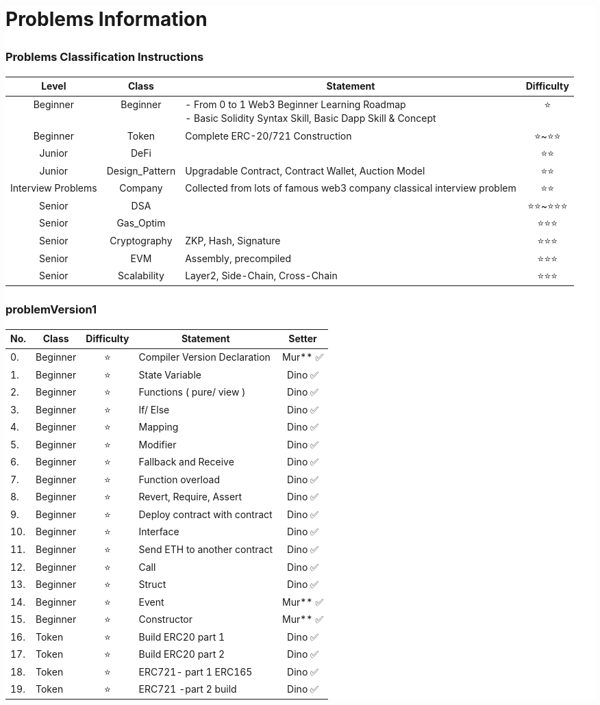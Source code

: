 # Problems Information

### Problems Classification Instructions

| Level | Class | Statement | Difficulty |
| :---: | :---: | --- | :---: |
|Beginner  | Beginner |- From 0 to 1 Web3 Beginner Learning Roadmap <br/> - Basic Solidity Syntax Skill, Basic Dapp Skill & Concept|⭐|
|Beginner | Token	| Complete ERC-20/721 Construction	|⭐~⭐⭐|
|Junior | DeFi	|	|⭐⭐|
|Junior | Design_Pattern	| Upgradable Contract, Contract Wallet, Auction Model | ⭐⭐ |
| Interview Problems | Company	| Collected from lots of famous web3 company classical interview problem	|⭐⭐|
|Senior | DSA | 	|⭐⭐~⭐⭐⭐|
|Senior | Gas_Optim | 	|⭐⭐⭐|
|Senior |	Cryptography | ZKP, Hash, Signature	|⭐⭐⭐|
|Senior| EVM | Assembly, precompiled	|⭐⭐⭐|
|Senior| Scalability | Layer2, Side-Chain, Cross-Chain	|⭐⭐⭐|

### problemVersion1
| No. | Class | Difficulty | Statement | Setter |
| --- | --- | :---: | --- | :---: |
| 0. |Beginner|⭐| Compiler Version Declaration |Mur** ✅|
| 1. |Beginner|⭐| State Variable |Dino ✅|
| 2. |Beginner|⭐| Functions ( pure/ view ) |Dino ✅|
| 3. |Beginner|⭐| If/ Else |Dino ✅|
| 4. |Beginner|⭐| Mapping |Dino ✅|
| 5. |Beginner|⭐| Modifier |Dino ✅|
| 6. |Beginner|⭐| Fallback and Receive |Dino ✅|
| 7. |Beginner|⭐| Function overload |Dino ✅|
| 8. |Beginner|⭐| Revert, Require, Assert |Dino ✅|
| 9. |Beginner|⭐| Deploy contract with contract |Dino ✅|
| 10. |Beginner|⭐| Interface |Dino ✅|
| 11. |Beginner|⭐| Send ETH to another contract |Dino ✅|
| 12. |Beginner|⭐| Call |Dino ✅|
| 13. |Beginner|⭐| Struct |Dino ✅|
| 14. |Beginner|⭐| Event |Mur** ✅|
| 15. |Beginner|⭐| Constructor |Mur** ✅|
| 16. |Token|⭐| Build ERC20 part 1 |Dino ✅|
| 17. |Token|⭐| Build ERC20 part 2 |Dino ✅|
| 18. |Token|⭐| ERC721- part 1 ERC165|Dino ✅|
| 19. |Token|⭐|ERC721 -part 2 build|Dino ✅|